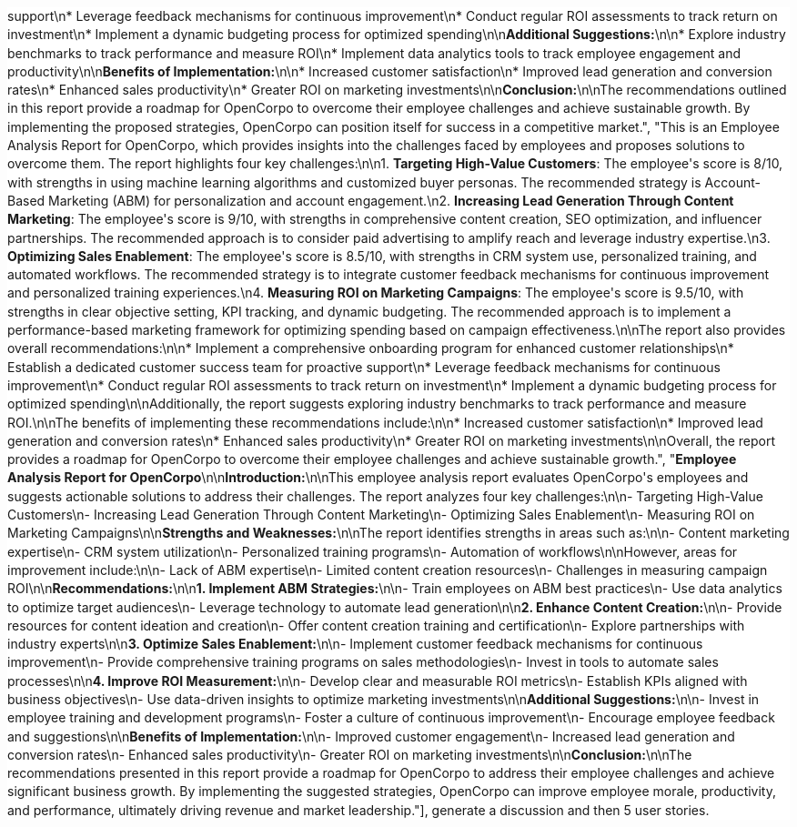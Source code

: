 support\n* Leverage feedback mechanisms for continuous improvement\n* Conduct regular ROI assessments to track return on investment\n* Implement a dynamic budgeting process for optimized spending\n\n**Additional Suggestions:**\n\n* Explore industry benchmarks to track performance and measure ROI\n* Implement data analytics tools to track employee engagement and productivity\n\n**Benefits of Implementation:**\n\n* Increased customer satisfaction\n* Improved lead generation and conversion rates\n* Enhanced sales productivity\n* Greater ROI on marketing investments\n\n**Conclusion:**\n\nThe recommendations outlined in this report provide a roadmap for OpenCorpo to overcome their employee challenges and achieve sustainable growth. By implementing the proposed strategies, OpenCorpo can position itself for success in a competitive market.", "This is an Employee Analysis Report for OpenCorpo, which provides insights into the challenges faced by employees and proposes solutions to overcome them. The report highlights four key challenges:\n\n1. **Targeting High-Value Customers**: The employee's score is 8/10, with strengths in using machine learning algorithms and customized buyer personas. The recommended strategy is Account-Based Marketing (ABM) for personalization and account engagement.\n2. **Increasing Lead Generation Through Content Marketing**: The employee's score is 9/10, with strengths in comprehensive content creation, SEO optimization, and influencer partnerships. The recommended approach is to consider paid advertising to amplify reach and leverage industry expertise.\n3. **Optimizing Sales Enablement**: The employee's score is 8.5/10, with strengths in CRM system use, personalized training, and automated workflows. The recommended strategy is to integrate customer feedback mechanisms for continuous improvement and personalized training experiences.\n4. **Measuring ROI on Marketing Campaigns**: The employee's score is 9.5/10, with strengths in clear objective setting, KPI tracking, and dynamic budgeting. The recommended approach is to implement a performance-based marketing framework for optimizing spending based on campaign effectiveness.\n\nThe report also provides overall recommendations:\n\n* Implement a comprehensive onboarding program for enhanced customer relationships\n* Establish a dedicated customer success team for proactive support\n* Leverage feedback mechanisms for continuous improvement\n* Conduct regular ROI assessments to track return on investment\n* Implement a dynamic budgeting process for optimized spending\n\nAdditionally, the report suggests exploring industry benchmarks to track performance and measure ROI.\n\nThe benefits of implementing these recommendations include:\n\n* Increased customer satisfaction\n* Improved lead generation and conversion rates\n* Enhanced sales productivity\n* Greater ROI on marketing investments\n\nOverall, the report provides a roadmap for OpenCorpo to overcome their employee challenges and achieve sustainable growth.", "**Employee Analysis Report for OpenCorpo**\n\n**Introduction:**\n\nThis employee analysis report evaluates OpenCorpo's employees and suggests actionable solutions to address their challenges. The report analyzes four key challenges:\n\n- Targeting High-Value Customers\n- Increasing Lead Generation Through Content Marketing\n- Optimizing Sales Enablement\n- Measuring ROI on Marketing Campaigns\n\n**Strengths and Weaknesses:**\n\nThe report identifies strengths in areas such as:\n\n- Content marketing expertise\n- CRM system utilization\n- Personalized training programs\n- Automation of workflows\n\nHowever, areas for improvement include:\n\n- Lack of ABM expertise\n- Limited content creation resources\n- Challenges in measuring campaign ROI\n\n**Recommendations:**\n\n**1. Implement ABM Strategies:**\n\n- Train employees on ABM best practices\n- Use data analytics to optimize target audiences\n- Leverage technology to automate lead generation\n\n**2. Enhance Content Creation:**\n\n- Provide resources for content ideation and creation\n- Offer content creation training and certification\n- Explore partnerships with industry experts\n\n**3. Optimize Sales Enablement:**\n\n- Implement customer feedback mechanisms for continuous improvement\n- Provide comprehensive training programs on sales methodologies\n- Invest in tools to automate sales processes\n\n**4. Improve ROI Measurement:**\n\n- Develop clear and measurable ROI metrics\n- Establish KPIs aligned with business objectives\n- Use data-driven insights to optimize marketing investments\n\n**Additional Suggestions:**\n\n- Invest in employee training and development programs\n- Foster a culture of continuous improvement\n- Encourage employee feedback and suggestions\n\n**Benefits of Implementation:**\n\n- Improved customer engagement\n- Increased lead generation and conversion rates\n- Enhanced sales productivity\n- Greater ROI on marketing investments\n\n**Conclusion:**\n\nThe recommendations presented in this report provide a roadmap for OpenCorpo to address their employee challenges and achieve significant business growth. By implementing the suggested strategies, OpenCorpo can improve employee morale, productivity, and performance, ultimately driving revenue and market leadership."], generate a discussion and then 5 user stories.
